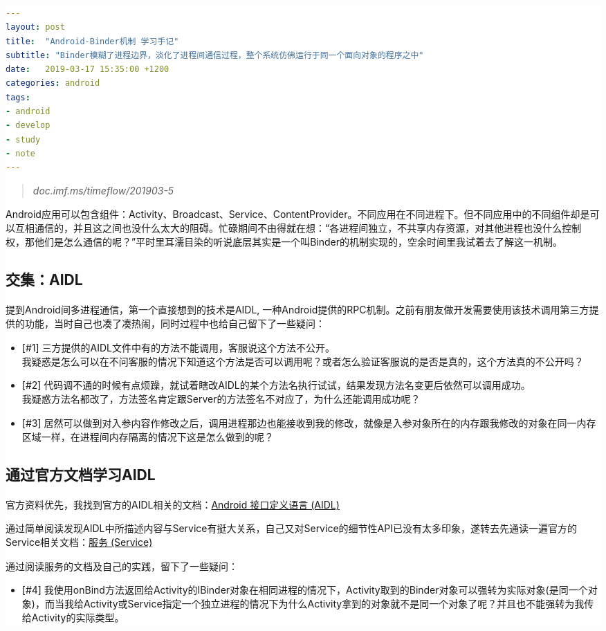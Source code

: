 ```yaml
---
layout: post
title:  "Android-Binder机制 学习手记"
subtitle: "Binder模糊了进程边界，淡化了进程间通信过程，整个系统仿佛运行于同一个面向对象的程序之中"
date:   2019-03-17 15:35:00 +1200
categories: android
tags: 
- android
- develop
- study
- note
---
```


> *doc.imf.ms/timeflow/201903-5*



Android应用可以包含组件：Activity、Broadcast、Service、ContentProvider。不同应用在不同进程下。但不同应用中的不同组件却是可以互相通信的，并且这之间也没什么太大的阻碍。忙碌期间不由得就在想：“各进程间独立，不共享内存资源，对其他进程也没什么控制权，那他们是怎么通信的呢？”平时里耳濡目染的听说底层其实是一个叫Binder的机制实现的，空余时间里我试着去了解这一机制。



交集：AIDL
----------

提到Android间多进程通信，第一个直接想到的技术是AIDL,
一种Android提供的RPC机制。之前有朋友做开发需要使用该技术调用第三方提供的功能，当时自己也凑了凑热闹，同时过程中也给自己留下了一些疑问：

-   [\#1] 三方提供的AIDL文件中有的方法不能调用，客服说这个方法不公开。  
    我疑惑是怎么可以在不问客服的情况下知道这个方法是否可以调用呢？或者怎么验证客服说的是否是真的，这个方法真的不公开吗？

-   [\#2]
    代码调不通的时候有点烦躁，就试着瞎改AIDL的某个方法名执行试试，结果发现方法名变更后依然可以调用成功。  
    我疑惑方法名都改了，方法签名肯定跟Server的方法签名不对应了，为什么还能调用成功呢？

-   [\#3]
    居然可以做到对入参内容作修改之后，调用进程那边也能接收到我的修改，就像是入参对象所在的内存跟我修改的对象在同一内存区域一样，在进程间内存隔离的情况下这是怎么做到的呢？

 

通过官方文档学习AIDL
--------------------

官方资料优先，我找到官方的AIDL相关的文档：[Android 接口定义语言
(AIDL)](https://developer.android.com/guide/components/aidl)

通过简单阅读发现AIDL中所描述内容与Service有挺大关系，自己又对Service的细节性API已没有太多印象，遂转去先通读一遍官方的Service相关文档：[服务
(Service)](https://developer.android.com/guide/components/services)

 

通过阅读服务的文档及自己的实践，留下了一些疑问：

-   [\#4]
    我使用onBind方法返回给Activity的IBinder对象在相同进程的情况下，Activity取到的Binder对象可以强转为实际对象(是同一个对象)，而当我给Activity或Service指定一个独立进程的情况下为什么Activity拿到的对象就不是同一个对象了呢？并且也不能强转为我传给Activity的实际类型。
